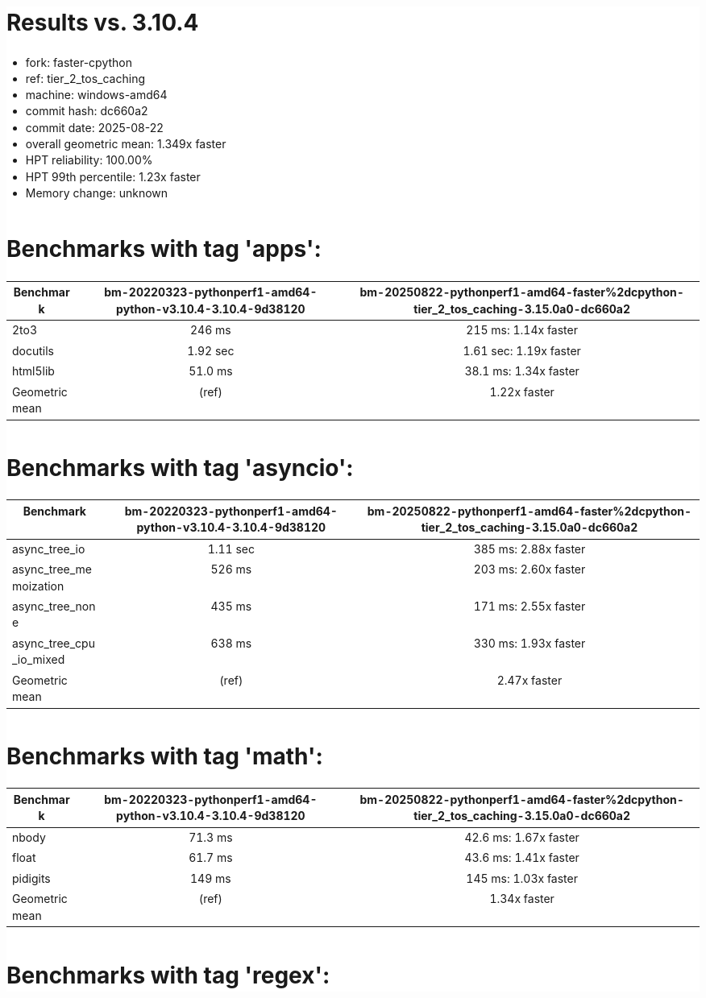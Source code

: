 # Results vs. 3.10.4

- fork: faster-cpython
- ref: tier_2_tos_caching
- machine: windows-amd64
- commit hash: dc660a2
- commit date: 2025-08-22
- overall geometric mean: 1.349x faster
- HPT reliability: 100.00%
- HPT 99th percentile: 1.23x faster
- Memory change: unknown

Benchmarks with tag 'apps':
===========================

| Benchmark      | bm-20220323-pythonperf1-amd64-python-v3.10.4-3.10.4-9d38120 | bm-20250822-pythonperf1-amd64-faster%2dcpython-tier_2_tos_caching-3.15.0a0-dc660a2 |
|----------------|:-----------------------------------------------------------:|:----------------------------------------------------------------------------------:|
| 2to3           | 246 ms                                                      | 215 ms: 1.14x faster                                                               |
| docutils       | 1.92 sec                                                    | 1.61 sec: 1.19x faster                                                             |
| html5lib       | 51.0 ms                                                     | 38.1 ms: 1.34x faster                                                              |
| Geometric mean | (ref)                                                       | 1.22x faster                                                                       |

Benchmarks with tag 'asyncio':
==============================

| Benchmark               | bm-20220323-pythonperf1-amd64-python-v3.10.4-3.10.4-9d38120 | bm-20250822-pythonperf1-amd64-faster%2dcpython-tier_2_tos_caching-3.15.0a0-dc660a2 |
|-------------------------|:-----------------------------------------------------------:|:----------------------------------------------------------------------------------:|
| async_tree_io           | 1.11 sec                                                    | 385 ms: 2.88x faster                                                               |
| async_tree_memoization  | 526 ms                                                      | 203 ms: 2.60x faster                                                               |
| async_tree_none         | 435 ms                                                      | 171 ms: 2.55x faster                                                               |
| async_tree_cpu_io_mixed | 638 ms                                                      | 330 ms: 1.93x faster                                                               |
| Geometric mean          | (ref)                                                       | 2.47x faster                                                                       |

Benchmarks with tag 'math':
===========================

| Benchmark      | bm-20220323-pythonperf1-amd64-python-v3.10.4-3.10.4-9d38120 | bm-20250822-pythonperf1-amd64-faster%2dcpython-tier_2_tos_caching-3.15.0a0-dc660a2 |
|----------------|:-----------------------------------------------------------:|:----------------------------------------------------------------------------------:|
| nbody          | 71.3 ms                                                     | 42.6 ms: 1.67x faster                                                              |
| float          | 61.7 ms                                                     | 43.6 ms: 1.41x faster                                                              |
| pidigits       | 149 ms                                                      | 145 ms: 1.03x faster                                                               |
| Geometric mean | (ref)                                                       | 1.34x faster                                                                       |

Benchmarks with tag 'regex':
============================
